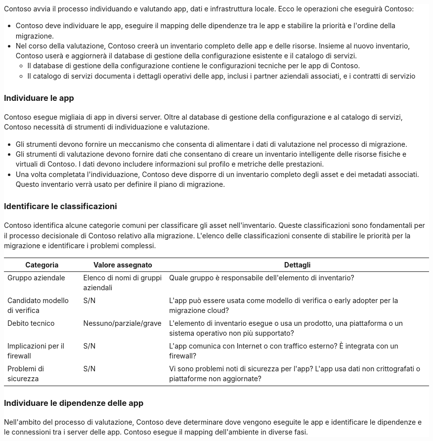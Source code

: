 Contoso avvia il processo individuando e valutando app, dati e infrastruttura locale. Ecco le operazioni che eseguirà Contoso:

- Contoso deve individuare le app, eseguire il mapping delle dipendenze tra le app e stabilire la priorità e l'ordine della migrazione.
- Nel corso della valutazione, Contoso creerà un inventario completo delle app e delle risorse. Insieme al nuovo inventario, Contoso userà e aggiornerà il database di gestione della configurazione esistente e il catalogo di servizi.
    - Il database di gestione della configurazione contiene le configurazioni tecniche per le app di Contoso.
    - Il catalogo di servizi documenta i dettagli operativi delle app, inclusi i partner aziendali associati, e i contratti di servizio

### <a name="discover-apps"></a>Individuare le app

Contoso esegue migliaia di app in diversi server. Oltre al database di gestione della configurazione e al catalogo di servizi, Contoso necessità di strumenti di individuazione e valutazione. 

- Gli strumenti devono fornire un meccanismo che consenta di alimentare i dati di valutazione nel processo di migrazione.
- Gli strumenti di valutazione devono fornire dati che consentano di creare un inventario intelligente delle risorse fisiche e virtuali di Contoso. I dati devono includere informazioni sul profilo e metriche delle prestazioni.
- Una volta completata l'individuazione, Contoso deve disporre di un inventario completo degli asset e dei metadati associati. Questo inventario verrà usato per definire il piano di migrazione.

### <a name="identify-classifications"></a>Identificare le classificazioni

Contoso identifica alcune categorie comuni per classificare gli asset nell'inventario. Queste classificazioni sono fondamentali per il processo decisionale di Contoso relativo alla migrazione. L'elenco delle classificazioni consente di stabilire le priorità per la migrazione e identificare i problemi complessi.

**Categoria** | **Valore assegnato** | **Dettagli**
--- | --- | ---
Gruppo aziendale | Elenco di nomi di gruppi aziendali | Quale gruppo è responsabile dell'elemento di inventario?
Candidato modello di verifica | S/N | L'app può essere usata come modello di verifica o early adopter per la migrazione cloud?
Debito tecnico | Nessuno/parziale/grave | L'elemento di inventario esegue o usa un prodotto, una piattaforma o un sistema operativo non più supportato?
Implicazioni per il firewall | S/N | L'app comunica con Internet o con traffico esterno?  È integrata con un firewall?
Problemi di sicurezza | S/N | Vi sono problemi noti di sicurezza per l'app?  L'app usa dati non crittografati o piattaforme non aggiornate?


### <a name="discover-app-dependencies"></a>Individuare le dipendenze delle app

Nell'ambito del processo di valutazione, Contoso deve determinare dove vengono eseguite le app e identificare le dipendenze e le connessioni tra i server delle app. Contoso esegue il mapping dell'ambiente in diverse fasi.
